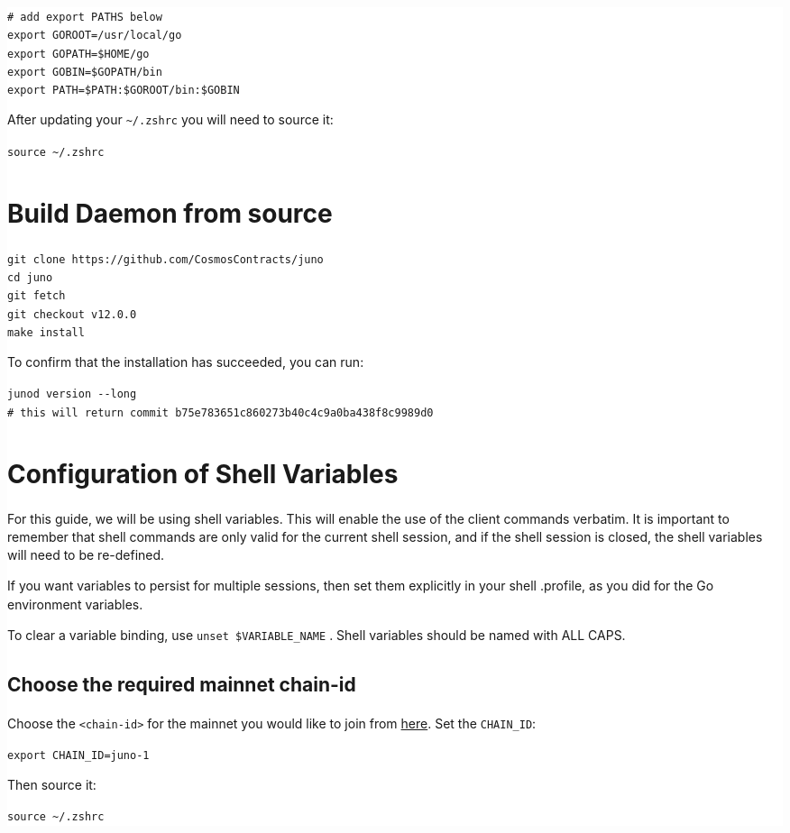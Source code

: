 ```shell
# add export PATHS below
export GOROOT=/usr/local/go
export GOPATH=$HOME/go
export GOBIN=$GOPATH/bin
export PATH=$PATH:$GOROOT/bin:$GOBIN
```

After updating your `~/.zshrc` you will need to source it:

```shell
source ~/.zshrc
```

# Build Daemon from source

```shell
git clone https://github.com/CosmosContracts/juno
cd juno
git fetch
git checkout v12.0.0
make install
```

To confirm that the installation has succeeded, you can run:

```shell
junod version --long
# this will return commit b75e783651c860273b40c4c9a0ba438f8c9989d0
```

# Configuration of Shell Variables

For this guide, we will be using shell variables. This will enable the use of the client commands verbatim. It is important to remember that shell commands are only valid for the current shell session, and if the shell session is closed, the shell variables will need to be re-defined.

If you want variables to persist for multiple sessions, then set them explicitly in your shell .profile, as you did for the Go environment variables.

To clear a variable binding, use `unset $VARIABLE_NAME` . Shell variables should be named with ALL CAPS.

## Choose the required mainnet chain-id

Choose the `<chain-id>` for the mainnet you would like to join from [here](/validators/joining-mainnet#mainnet-chain-id). Set the `CHAIN_ID`:

```shell
export CHAIN_ID=juno-1
```

Then source it:

```shell
source ~/.zshrc
```
